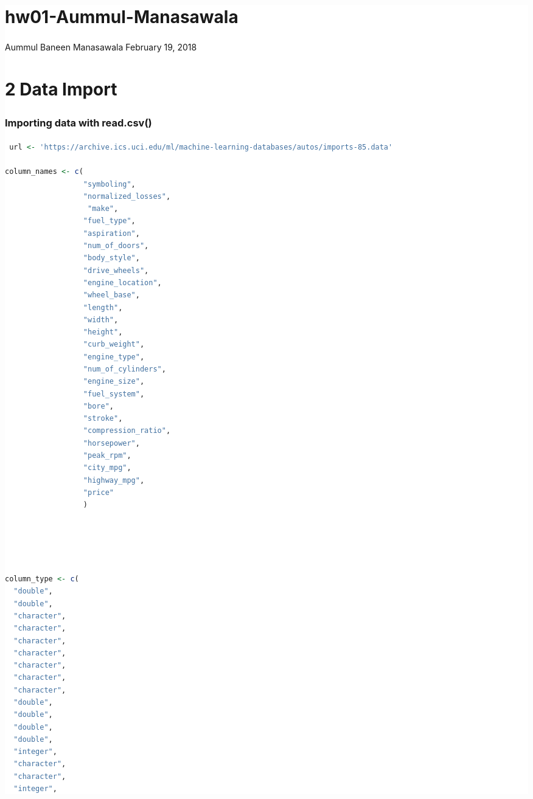hw01-Aummul-Manasawala
================
Aummul Baneen Manasawala
February 19, 2018

2 Data Import
=============

### Importing data with read.csv()

``` r
 url <- 'https://archive.ics.uci.edu/ml/machine-learning-databases/autos/imports-85.data'

column_names <- c(
                  "symboling",
                  "normalized_losses",
                   "make",
                  "fuel_type",
                  "aspiration",
                  "num_of_doors",
                  "body_style",
                  "drive_wheels",
                  "engine_location",
                  "wheel_base",
                  "length",
                  "width",
                  "height",
                  "curb_weight",
                  "engine_type",
                  "num_of_cylinders",
                  "engine_size",
                  "fuel_system",
                  "bore",
                  "stroke",
                  "compression_ratio",
                  "horsepower",
                  "peak_rpm",
                  "city_mpg",
                  "highway_mpg",
                  "price"
                  )





column_type <- c(
  "double",
  "double",
  "character",
  "character",
  "character",
  "character",
  "character",
  "character",
  "character", 
  "double", 
  "double",
  "double",
  "double",
  "integer",
  "character",
  "character",
  "integer",
```